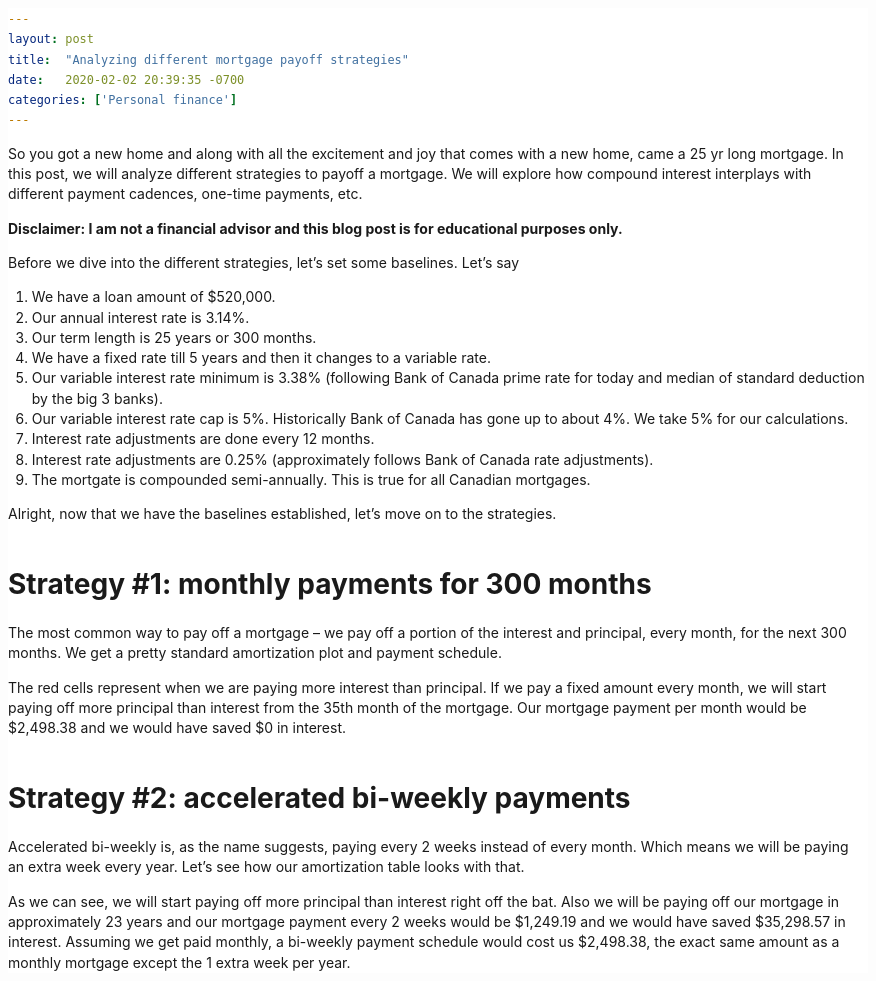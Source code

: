 ```yaml
---
layout: post
title:  "Analyzing different mortgage payoff strategies"
date:   2020-02-02 20:39:35 -0700
categories: ['Personal finance']
---
```

So you got a new home and along with all the excitement and joy that comes with a new home, came a 25 yr long mortgage. In this post, we will analyze different strategies to payoff a mortgage. We will explore how compound interest interplays with different payment cadences, one-time payments, etc.

**Disclaimer: I am not a financial advisor and this blog post is for educational purposes only.**

Before we dive into the different strategies, let’s set some baselines. Let’s say

1. We have a loan amount of $520,000.
2. Our annual interest rate is 3.14%.
3. Our term length is 25 years or 300 months.
4. We have a fixed rate till 5 years and then it changes to a variable rate.
5. Our variable interest rate minimum is 3.38% (following Bank of Canada prime rate for today and median of standard deduction by the big 3 banks).
6. Our variable interest rate cap is 5%. Historically Bank of Canada has gone up to about 4%. We take 5% for our calculations.
7. Interest rate adjustments are done every 12 months.
8. Interest rate adjustments are 0.25% (approximately follows Bank of Canada rate adjustments).
9. The mortgate is compounded semi-annually. This is true for all Canadian mortgages.

Alright, now that we have the baselines established, let’s move on to the strategies.

# Strategy #1: monthly payments for 300 months
The most common way to pay off a mortgage – we pay off a portion of the interest and principal, every month, for the next 300 months. We get a pretty standard amortization plot and payment schedule.

<iframe src="https://docs.google.com/spreadsheets/d/e/2PACX-1vQbtQAIX0fwThzTDhdMsv2IuK0zme-LMmzXbPDOyImmWSbfR90wN83JZHhJsWdcPywU2g-eUPMq_jGX/pubhtml?gid=2090311576&amp;amp;single=true&amp;amp;widget=true&amp;amp;headers=false" width="100%" height="600px"></iframe>

The red cells represent when we are paying more interest than principal. If we pay a fixed amount every month, we will start paying off more principal than interest from the 35th month of the mortgage. Our mortgage payment per month would be $2,498.38 and we would have saved $0 in interest.

# Strategy #2: accelerated bi-weekly payments
Accelerated bi-weekly is, as the name suggests, paying every 2 weeks instead of every month. Which means we will be paying an extra week every year. Let’s see how our amortization table looks with that.

<iframe src="https://docs.google.com/spreadsheets/d/e/2PACX-1vQbtQAIX0fwThzTDhdMsv2IuK0zme-LMmzXbPDOyImmWSbfR90wN83JZHhJsWdcPywU2g-eUPMq_jGX/pubhtml?gid=93437483&amp;amp;single=true&amp;amp;widget=true&amp;amp;headers=false" width="100%" height="600px"></iframe>

As we can see, we will start paying off more principal than interest right off the bat. Also we will be paying off our mortgage in approximately 23 years and our mortgage payment every 2 weeks would be $1,249.19 and we would have saved $35,298.57 in interest. Assuming we get paid monthly, a bi-weekly payment schedule would cost us $2,498.38, the exact same amount as a monthly mortgage except the 1 extra week per year.
